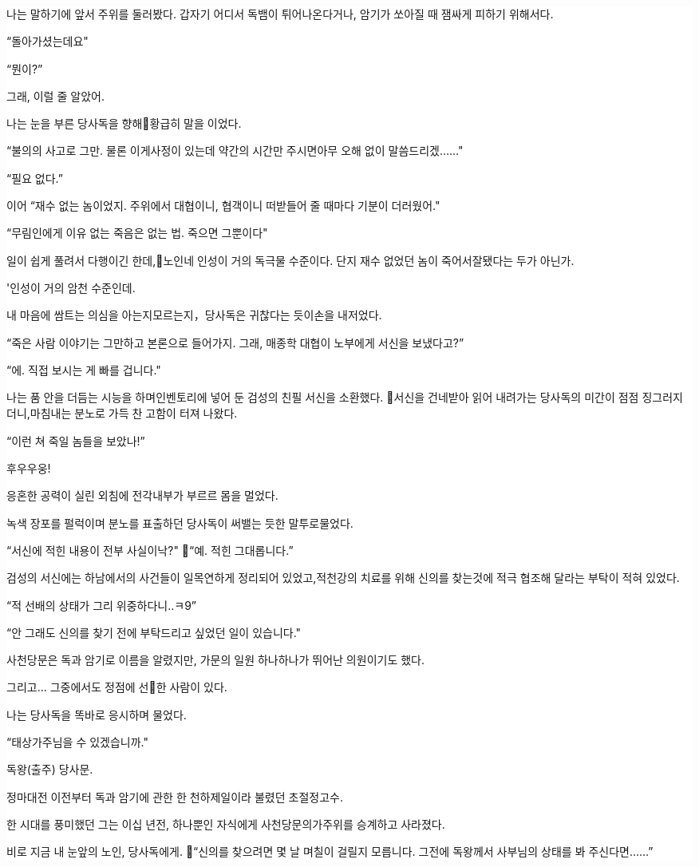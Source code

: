 나는 말하기에 앞서 주위를 둘러봤다. 갑자기 어디서 독뱀이 튀어나온다거나, 암기가 쏘아질 때 잼싸게 피하기 위해서다.

“돌아가셨는데요"

“뭔이?”

그래, 이럴 줄 알았어.

나는 눈을 부른 당사독을 향해황급히 말을 이었다.

“불의의 사고로 그만. 물론 이게사정이 있는데 약간의 시간만 주시면아무 오해 없이 말씀드리겠……"

“필요 없다.”

이어
“재수 없는 놈이었지. 주위에서 대협이니, 협객이니 떠받들어 줄 때마다 기분이 더러웠어."

“무림인에게 이유 없는 죽음은 없는 법. 죽으면 그뿐이다"

일이 쉽게 풀려서 다행이긴 한데,노인네 인성이 거의 독극물 수준이다. 단지 재수 없었던 놈이 죽어서잘됐다는 두가 아닌가.

'인성이 거의 암천 수준인데.

내 마음에 쌈트는 의심을 아는지모르는지，당사독은 귀찮다는 듯이손을 내저었다.

“죽은 사람 이야기는 그만하고 본론으로 들어가지. 그래, 매종학 대협이 노부에게 서신을 보냈다고?”

“에. 직접 보시는 게 빠를 겁니다."

나는 품 안을 더듬는 시능을 하며인벤토리에 넣어 둔 검성의 친필 서신을 소환했다.
서신을 건네받아 읽어 내려가는 당사독의 미간이 점점 징그러지더니,마침내는 분노로 가득 찬 고함이 터져 나왔다.

“이런 쳐 죽일 놈들을 보았나!”

후우우웅!

응혼한 공력이 실린 외침에 전각내부가 부르르 몸을 멀었다.

녹색 장포를 펄럭이며 분노를 표출하던 당사독이 써밸는 듯한 말투로물었다.

“서신에 적힌 내용이 전부 사실이낙?"
“예. 적힌 그대롭니다.”

검성의 서신에는 하남에서의 사건들이 일목연하게 정리되어 있었고,적천강의 치료를 위해 신의를 찾는것에 적극 협조해 달라는 부탁이 적혀 있었다.

“적 선배의 상태가 그리 위중하다니‥ㅋ9”

“안 그래도 신의를 찾기 전에 부탁드리고 싶었던 일이 있습니다."

사천당문은 독과 암기로 이름을 알렸지만, 가문의 일원 하나하나가 뛰어난 의원이기도 했다.

그리고… 그중에서도 정점에 선한 사람이 있다.

나는 당사독을 똑바로 응시하며 물었다.

“태상가주님을 수 있겠습니까."

독왕(출주) 당사문.

정마대전 이전부터 독과 암기에 관한 한 천하제일이라 불렸던 초절정고수.

한 시대를 풍미했던 그는 이십 년전, 하나뿐인 자식에게 사천당문의가주위를 승계하고 사라졌다.

비로 지금 내 눈앞의 노인, 당사독에게.
“신의를 찾으려면 몇 날 며칠이 걸릴지 모릅니다. 그전에 독왕께서 사부님의 상태를 봐 주신다면……”
